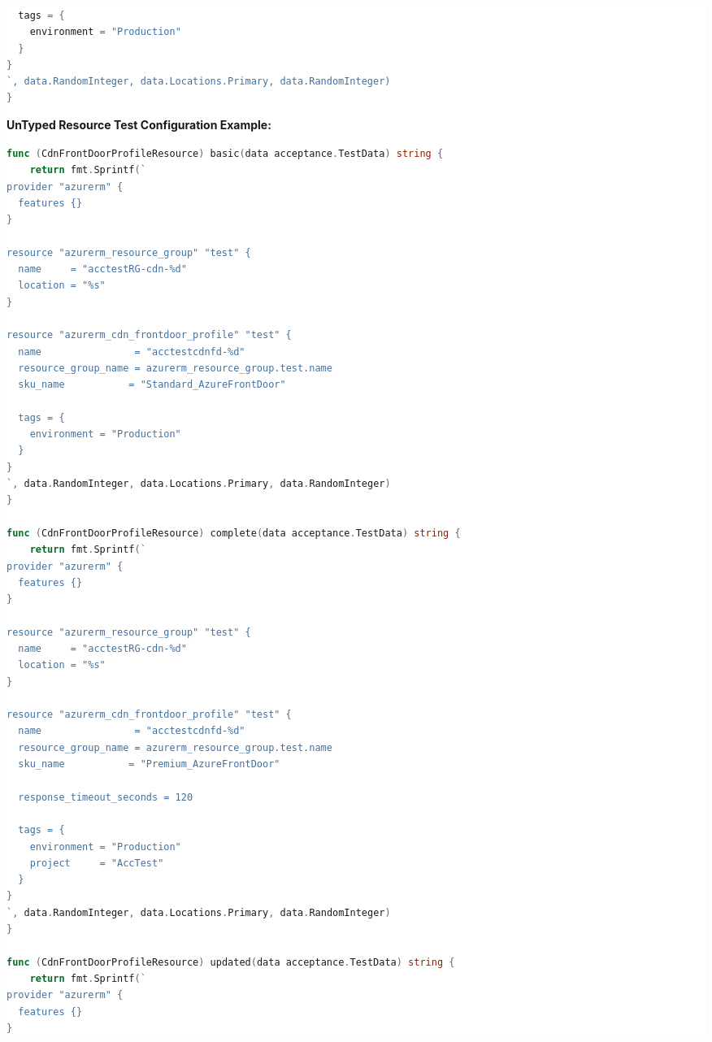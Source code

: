```go
  tags = {
    environment = "Production"
  }
}
`, data.RandomInteger, data.Locations.Primary, data.RandomInteger)
}
```

**UnTyped Resource Test Configuration Example:**
```go
func (CdnFrontDoorProfileResource) basic(data acceptance.TestData) string {
    return fmt.Sprintf(`
provider "azurerm" {
  features {}
}

resource "azurerm_resource_group" "test" {
  name     = "acctestRG-cdn-%d"
  location = "%s"
}

resource "azurerm_cdn_frontdoor_profile" "test" {
  name                = "acctestcdnfd-%d"
  resource_group_name = azurerm_resource_group.test.name
  sku_name           = "Standard_AzureFrontDoor"

  tags = {
    environment = "Production"
  }
}
`, data.RandomInteger, data.Locations.Primary, data.RandomInteger)
}

func (CdnFrontDoorProfileResource) complete(data acceptance.TestData) string {
    return fmt.Sprintf(`
provider "azurerm" {
  features {}
}

resource "azurerm_resource_group" "test" {
  name     = "acctestRG-cdn-%d"
  location = "%s"
}

resource "azurerm_cdn_frontdoor_profile" "test" {
  name                = "acctestcdnfd-%d"
  resource_group_name = azurerm_resource_group.test.name
  sku_name           = "Premium_AzureFrontDoor"

  response_timeout_seconds = 120

  tags = {
    environment = "Production"
    project     = "AccTest"
  }
}
`, data.RandomInteger, data.Locations.Primary, data.RandomInteger)
}

func (CdnFrontDoorProfileResource) updated(data acceptance.TestData) string {
    return fmt.Sprintf(`
provider "azurerm" {
  features {}
}
```